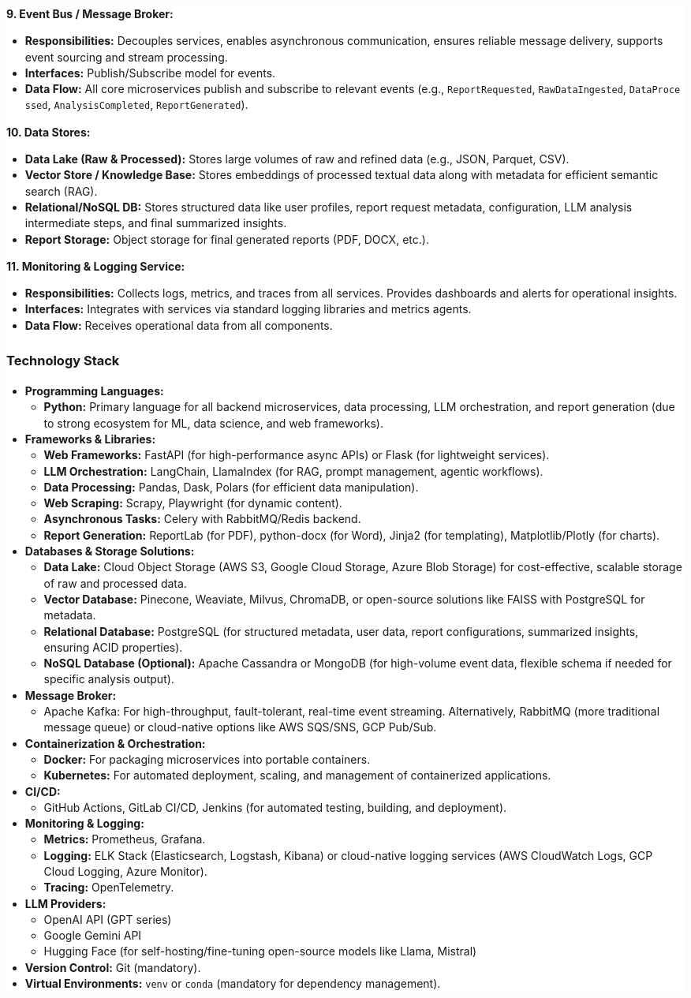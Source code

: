 **9. Event Bus / Message Broker:**
*   **Responsibilities:** Decouples services, enables asynchronous communication, ensures reliable message delivery, supports event sourcing and stream processing.
*   **Interfaces:** Publish/Subscribe model for events.
*   **Data Flow:** All core microservices publish and subscribe to relevant events (e.g., `ReportRequested`, `RawDataIngested`, `DataProcessed`, `AnalysisCompleted`, `ReportGenerated`).

**10. Data Stores:**
*   **Data Lake (Raw & Processed):** Stores large volumes of raw and refined data (e.g., JSON, Parquet, CSV).
*   **Vector Store / Knowledge Base:** Stores embeddings of processed textual data along with metadata for efficient semantic search (RAG).
*   **Relational/NoSQL DB:** Stores structured data like user profiles, report request metadata, configuration, LLM analysis intermediate steps, and final summarized insights.
*   **Report Storage:** Object storage for final generated reports (PDF, DOCX, etc.).

**11. Monitoring & Logging Service:**
*   **Responsibilities:** Collects logs, metrics, and traces from all services. Provides dashboards and alerts for operational insights.
*   **Interfaces:** Integrates with services via standard logging libraries and metrics agents.
*   **Data Flow:** Receives operational data from all components.

### Technology Stack

*   **Programming Languages:**
    *   **Python:** Primary language for all backend microservices, data processing, LLM orchestration, and report generation (due to strong ecosystem for ML, data science, and web frameworks).
*   **Frameworks & Libraries:**
    *   **Web Frameworks:** FastAPI (for high-performance async APIs) or Flask (for lightweight services).
    *   **LLM Orchestration:** LangChain, LlamaIndex (for RAG, prompt management, agentic workflows).
    *   **Data Processing:** Pandas, Dask, Polars (for efficient data manipulation).
    *   **Web Scraping:** Scrapy, Playwright (for dynamic content).
    *   **Asynchronous Tasks:** Celery with RabbitMQ/Redis backend.
    *   **Report Generation:** ReportLab (for PDF), python-docx (for Word), Jinja2 (for templating), Matplotlib/Plotly (for charts).
*   **Databases & Storage Solutions:**
    *   **Data Lake:** Cloud Object Storage (AWS S3, Google Cloud Storage, Azure Blob Storage) for cost-effective, scalable storage of raw and processed data.
    *   **Vector Database:** Pinecone, Weaviate, Milvus, ChromaDB, or open-source solutions like FAISS with PostgreSQL for metadata.
    *   **Relational Database:** PostgreSQL (for structured metadata, user data, report configurations, summarized insights, ensuring ACID properties).
    *   **NoSQL Database (Optional):** Apache Cassandra or MongoDB (for high-volume event data, flexible schema if needed for specific analysis output).
*   **Message Broker:**
    *   Apache Kafka: For high-throughput, fault-tolerant, real-time event streaming. Alternatively, RabbitMQ (more traditional message queue) or cloud-native options like AWS SQS/SNS, GCP Pub/Sub.
*   **Containerization & Orchestration:**
    *   **Docker:** For packaging microservices into portable containers.
    *   **Kubernetes:** For automated deployment, scaling, and management of containerized applications.
*   **CI/CD:**
    *   GitHub Actions, GitLab CI/CD, Jenkins (for automated testing, building, and deployment).
*   **Monitoring & Logging:**
    *   **Metrics:** Prometheus, Grafana.
    *   **Logging:** ELK Stack (Elasticsearch, Logstash, Kibana) or cloud-native logging services (AWS CloudWatch Logs, GCP Cloud Logging, Azure Monitor).
    *   **Tracing:** OpenTelemetry.
*   **LLM Providers:**
    *   OpenAI API (GPT series)
    *   Google Gemini API
    *   Hugging Face (for self-hosting/fine-tuning open-source models like Llama, Mistral)
*   **Version Control:** Git (mandatory).
*   **Virtual Environments:** `venv` or `conda` (mandatory for dependency management).
